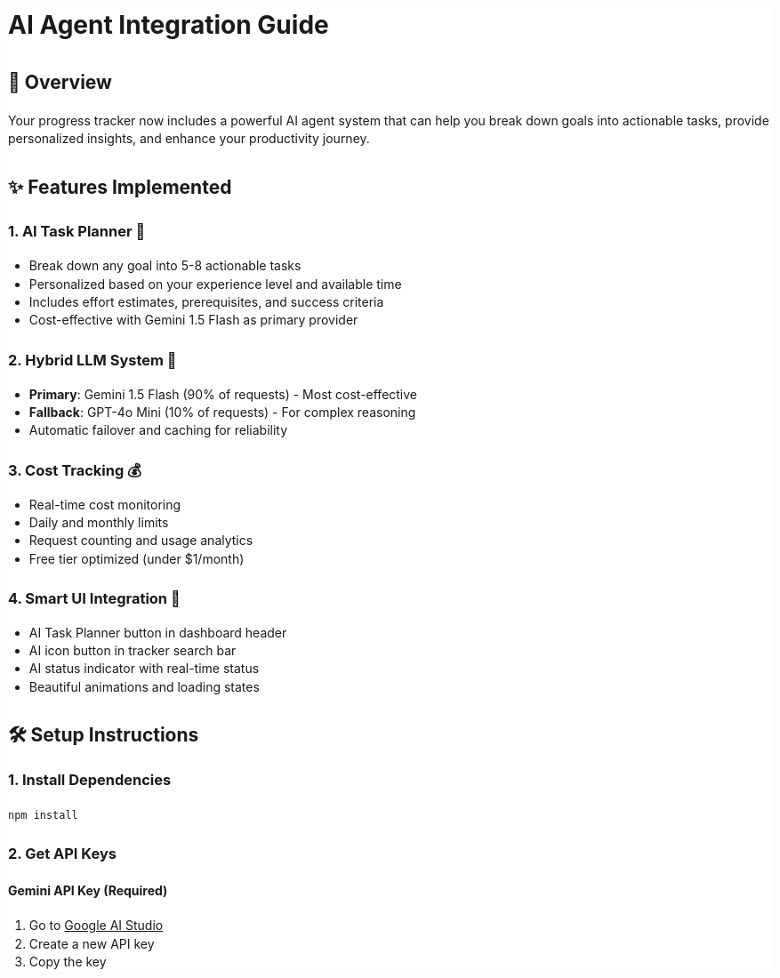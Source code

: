# AI Agent Integration Guide

## 🚀 Overview

Your progress tracker now includes a powerful AI agent system that can help you break down goals into actionable tasks, provide personalized insights, and enhance your productivity journey.

## ✨ Features Implemented

### 1. **AI Task Planner** 🤖

- Break down any goal into 5-8 actionable tasks
- Personalized based on your experience level and available time
- Includes effort estimates, prerequisites, and success criteria
- Cost-effective with Gemini 1.5 Flash as primary provider

### 2. **Hybrid LLM System** 🔄

- **Primary**: Gemini 1.5 Flash (90% of requests) - Most cost-effective
- **Fallback**: GPT-4o Mini (10% of requests) - For complex reasoning
- Automatic failover and caching for reliability

### 3. **Cost Tracking** 💰

- Real-time cost monitoring
- Daily and monthly limits
- Request counting and usage analytics
- Free tier optimized (under $1/month)

### 4. **Smart UI Integration** 🎨

- AI Task Planner button in dashboard header
- AI icon button in tracker search bar
- AI status indicator with real-time status
- Beautiful animations and loading states

## 🛠️ Setup Instructions

### 1. Install Dependencies

```bash
npm install
```

### 2. Get API Keys

#### Gemini API Key (Required)

1. Go to [Google AI Studio](https://makersuite.google.com/app/apikey)
2. Create a new API key
3. Copy the key
